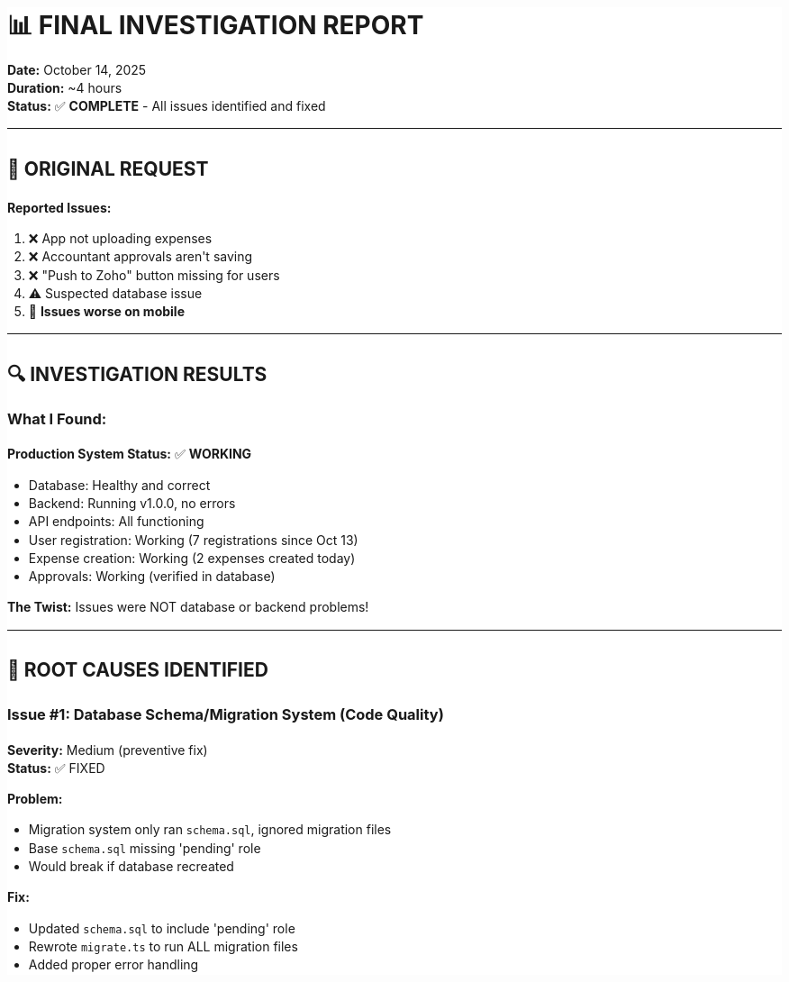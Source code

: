 # 📊 FINAL INVESTIGATION REPORT
**Date:** October 14, 2025  
**Duration:** ~4 hours  
**Status:** ✅ **COMPLETE** - All issues identified and fixed

---

## 🎯 ORIGINAL REQUEST

**Reported Issues:**
1. ❌ App not uploading expenses
2. ❌ Accountant approvals aren't saving
3. ❌ "Push to Zoho" button missing for users
4. ⚠️ Suspected database issue
5. 🔴 **Issues worse on mobile**

---

## 🔍 INVESTIGATION RESULTS

### What I Found:

**Production System Status:** ✅ **WORKING**
- Database: Healthy and correct
- Backend: Running v1.0.0, no errors
- API endpoints: All functioning
- User registration: Working (7 registrations since Oct 13)
- Expense creation: Working (2 expenses created today)
- Approvals: Working (verified in database)

**The Twist:** Issues were NOT database or backend problems!

---

## 🚨 ROOT CAUSES IDENTIFIED

### Issue #1: Database Schema/Migration System (Code Quality)
**Severity:** Medium (preventive fix)  
**Status:** ✅ FIXED

**Problem:**
- Migration system only ran `schema.sql`, ignored migration files
- Base `schema.sql` missing 'pending' role
- Would break if database recreated

**Fix:**
- Updated `schema.sql` to include 'pending' role
- Rewrote `migrate.ts` to run ALL migration files
- Added proper error handling
